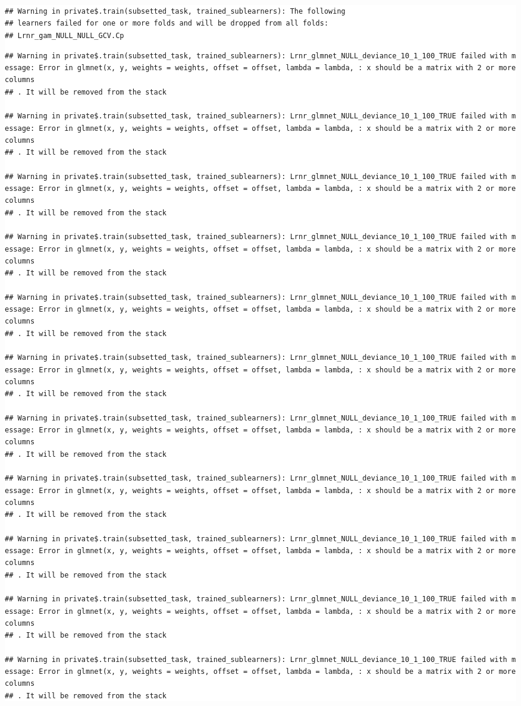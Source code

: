 ```
## Warning in private$.train(subsetted_task, trained_sublearners): The following
## learners failed for one or more folds and will be dropped from all folds:
## Lrnr_gam_NULL_NULL_GCV.Cp
```

```
## Warning in private$.train(subsetted_task, trained_sublearners): Lrnr_glmnet_NULL_deviance_10_1_100_TRUE failed with message: Error in glmnet(x, y, weights = weights, offset = offset, lambda = lambda, : x should be a matrix with 2 or more columns
## . It will be removed from the stack

## Warning in private$.train(subsetted_task, trained_sublearners): Lrnr_glmnet_NULL_deviance_10_1_100_TRUE failed with message: Error in glmnet(x, y, weights = weights, offset = offset, lambda = lambda, : x should be a matrix with 2 or more columns
## . It will be removed from the stack

## Warning in private$.train(subsetted_task, trained_sublearners): Lrnr_glmnet_NULL_deviance_10_1_100_TRUE failed with message: Error in glmnet(x, y, weights = weights, offset = offset, lambda = lambda, : x should be a matrix with 2 or more columns
## . It will be removed from the stack

## Warning in private$.train(subsetted_task, trained_sublearners): Lrnr_glmnet_NULL_deviance_10_1_100_TRUE failed with message: Error in glmnet(x, y, weights = weights, offset = offset, lambda = lambda, : x should be a matrix with 2 or more columns
## . It will be removed from the stack

## Warning in private$.train(subsetted_task, trained_sublearners): Lrnr_glmnet_NULL_deviance_10_1_100_TRUE failed with message: Error in glmnet(x, y, weights = weights, offset = offset, lambda = lambda, : x should be a matrix with 2 or more columns
## . It will be removed from the stack

## Warning in private$.train(subsetted_task, trained_sublearners): Lrnr_glmnet_NULL_deviance_10_1_100_TRUE failed with message: Error in glmnet(x, y, weights = weights, offset = offset, lambda = lambda, : x should be a matrix with 2 or more columns
## . It will be removed from the stack

## Warning in private$.train(subsetted_task, trained_sublearners): Lrnr_glmnet_NULL_deviance_10_1_100_TRUE failed with message: Error in glmnet(x, y, weights = weights, offset = offset, lambda = lambda, : x should be a matrix with 2 or more columns
## . It will be removed from the stack

## Warning in private$.train(subsetted_task, trained_sublearners): Lrnr_glmnet_NULL_deviance_10_1_100_TRUE failed with message: Error in glmnet(x, y, weights = weights, offset = offset, lambda = lambda, : x should be a matrix with 2 or more columns
## . It will be removed from the stack

## Warning in private$.train(subsetted_task, trained_sublearners): Lrnr_glmnet_NULL_deviance_10_1_100_TRUE failed with message: Error in glmnet(x, y, weights = weights, offset = offset, lambda = lambda, : x should be a matrix with 2 or more columns
## . It will be removed from the stack

## Warning in private$.train(subsetted_task, trained_sublearners): Lrnr_glmnet_NULL_deviance_10_1_100_TRUE failed with message: Error in glmnet(x, y, weights = weights, offset = offset, lambda = lambda, : x should be a matrix with 2 or more columns
## . It will be removed from the stack

## Warning in private$.train(subsetted_task, trained_sublearners): Lrnr_glmnet_NULL_deviance_10_1_100_TRUE failed with message: Error in glmnet(x, y, weights = weights, offset = offset, lambda = lambda, : x should be a matrix with 2 or more columns
## . It will be removed from the stack
```
